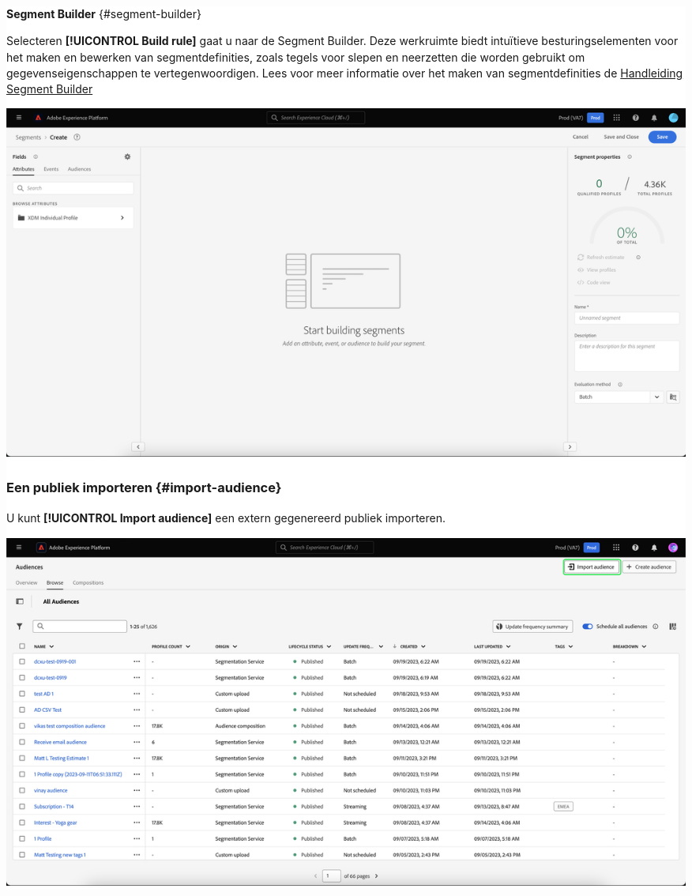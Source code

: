 **Segment Builder** {#segment-builder}

Selecteren **[!UICONTROL Build rule]** gaat u naar de Segment Builder. Deze werkruimte biedt intuïtieve besturingselementen voor het maken en bewerken van segmentdefinities, zoals tegels voor slepen en neerzetten die worden gebruikt om gegevenseigenschappen te vertegenwoordigen. Lees voor meer informatie over het maken van segmentdefinities de [Handleiding Segment Builder](./segment-builder.md)

![De werkruimte van de Bouwer van het Segment wordt getoond.](../images/ui/overview/segment-builder.png)

### Een publiek importeren {#import-audience}

U kunt **[!UICONTROL Import audience]** een extern gegenereerd publiek importeren.

![Op de pagina van het publiek van het Publiek doorbladert, wordt de de publieksknoop van de Invoer benadrukt.](../images/ui/overview/browse-import-audience.png)
